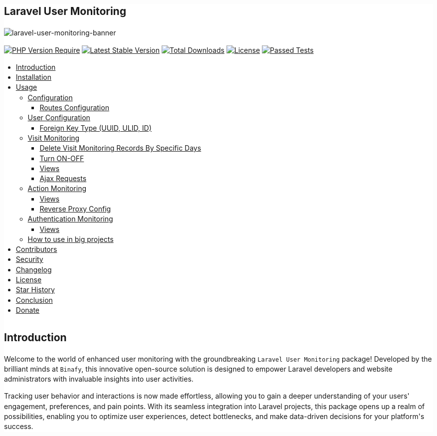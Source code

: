 ## Laravel User Monitoring

<img src="https://banners.beyondco.de/Laravel%20User%20Monitoring.png?theme=dark&packageManager=composer+require&packageName=binafy%2Flaravel-user-monitoring&pattern=volcanoLamp&style=style_1&description=Monitor+your+user+and+all+activity+on+your+application&md=1&showWatermark=0&fontSize=100px&images=https%3A%2F%2Flaravel.com%2Fimg%2Flogomark.min.svg" alt="laravel-user-monitoring-banner">

[![PHP Version Require](https://img.shields.io/packagist/dependency-v/binafy/laravel-user-monitoring/php)](https://packagist.org/packages/binafy/laravel-user-monitoring)
[![Latest Stable Version](https://img.shields.io/packagist/v/binafy/laravel-user-monitoring.svg?style=flat-square)](https://packagist.org/packages/binafy/laravel-user-monitoring)
[![Total Downloads](https://img.shields.io/packagist/dt/binafy/laravel-user-monitoring.svg?style=flat-square)](https://packagist.org/packages/binafy/laravel-user-monitoring)
[![License](https://img.shields.io/packagist/l/binafy/laravel-user-monitoring)](https://packagist.org/packages/binafy/laravel-user-monitoring)
[![Passed Tests](https://github.com/binafy/laravel-user-monitoring/actions/workflows/tests.yml/badge.svg)](https://github.com/binafy/laravel-user-monitoring/actions/workflows/tests.yml)

- [Introduction](#introduction)
- [Installation](#installation)
- [Usage](#usage)
    - [Configuration](#configuration)
        - [Routes Configuration](#routes-configuration) 
    - [User Configuration](#user-configuration)
        - [Foreign Key Type (UUID, ULID, ID)](#foreign-key-type-uuid-ulid-id)
    - [Visit Monitoring](#visit-monitoring)
        - [Delete Visit Monitoring Records By Specific Days](#delete-visit-monitoring-records-by-specific-days)
        - [Turn ON-OFF](#turn-on-off)
        - [Views](#visit-monitoring-views)
        - [Ajax Requests](#ajax-requests)
    - [Action Monitoring](#action-monitoring)
        - [Views](#action-monitoring-views)
        - [Reverse Proxy Config](#action-monitoring-reverse-proxy-config)
    - [Authentication Monitoring](#authentication-monitoring)
        - [Views](#authentication-monitoring-views)
    - [How to use in big projects](#how-to-use-in-big-projects)
- [Contributors](#contributors)
- [Security](#security)
- [Changelog](#changelog)
- [License](#license)
- [Star History](#start-history)
- [Conclusion](#conclusion)
- [Donate](#donate)

<a name="introduction"></a>
## Introduction

Welcome to the world of enhanced user monitoring with the groundbreaking `Laravel User Monitoring` package! Developed by the brilliant minds at `Binafy`, this innovative open-source solution is designed to empower Laravel developers and website administrators with invaluable insights into user activities.

Tracking user behavior and interactions is now made effortless, allowing you to gain a deeper understanding of your users' engagement, preferences, and pain points. With its seamless integration into Laravel projects, this package opens up a realm of possibilities, enabling you to optimize user experiences, detect bottlenecks, and make data-driven decisions for your platform's success.
